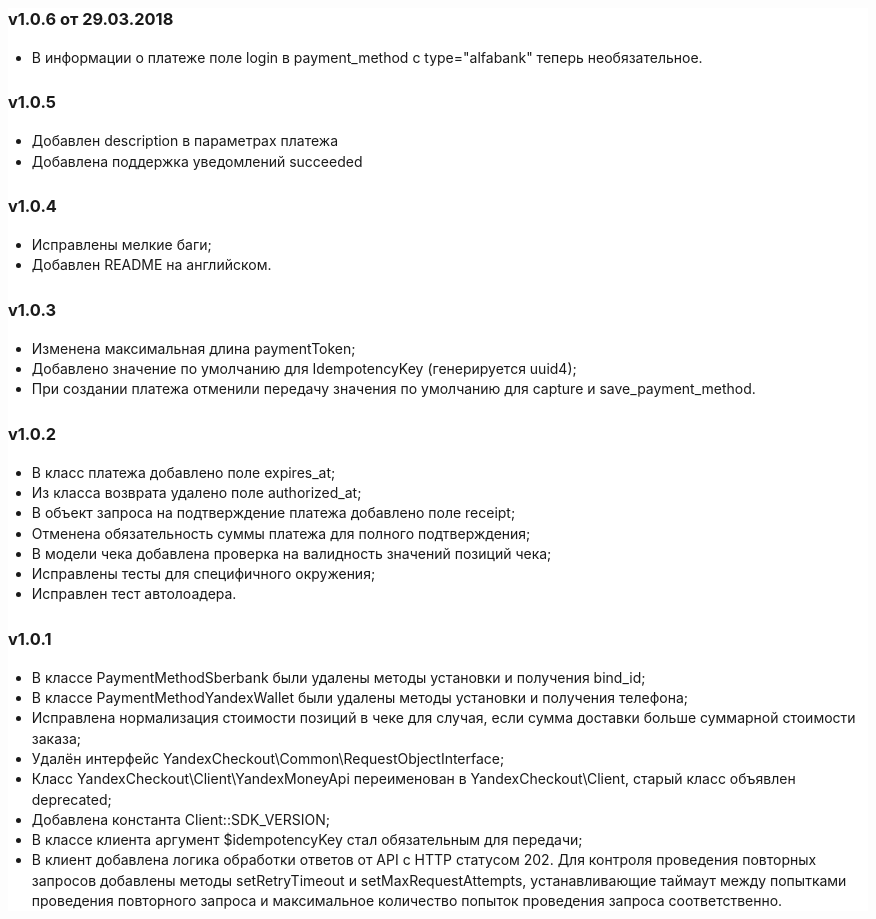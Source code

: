 ### v1.0.6 от 29.03.2018
* В информации о платеже поле login в payment_method с type="alfabank" теперь необязательное.

### v1.0.5
* Добавлен description в параметрах платежа
* Добавлена поддержка уведомлений succeeded

### v1.0.4
* Исправлены мелкие баги;
* Добавлен README на английском.

### v1.0.3
* Изменена максимальная длина paymentToken;
* Добавлено значение по умолчанию для IdempotencyKey (генерируется uuid4);
* При создании платежа отменили передачу значения по умолчанию для capture и save_payment_method.


### v1.0.2

* В класс платежа добавлено поле expires_at;
* Из класса возврата удалено поле authorized_at;
* В объект запроса на подтверждение платежа добавлено поле receipt;
* Отменена обязательность суммы платежа для полного подтверждения;
* В модели чека добавлена проверка на валидность значений позиций чека;
* Исправлены тесты для специфичного окружения;
* Исправлен тест автолоадера.

### v1.0.1

* В классе PaymentMethodSberbank были удалены методы установки и получения bind_id;
* В классе PaymentMethodYandexWallet были удалены методы установки и получения телефона;
* Исправлена нормализация стоимости позиций в чеке для случая, если сумма доставки больше суммарной стоимости заказа;
* Удалён интерфейс YandexCheckout\Common\RequestObjectInterface;
* Класс YandexCheckout\Client\YandexMoneyApi переименован в YandexCheckout\Client, старый класс объявлен deprecated;
* Добавлена константа Client::SDK_VERSION;
* В классе клиента аргумент $idempotencyKey стал обязательным для передачи;
* В клиент добавлена логика обработки ответов от API с HTTP статусом 202. Для контроля проведения повторных запросов добавлены методы setRetryTimeout и setMaxRequestAttempts, устанавливающие таймаут между попытками проведения повторного запроса и максимальное количество попыток проведения запроса соответственно.
